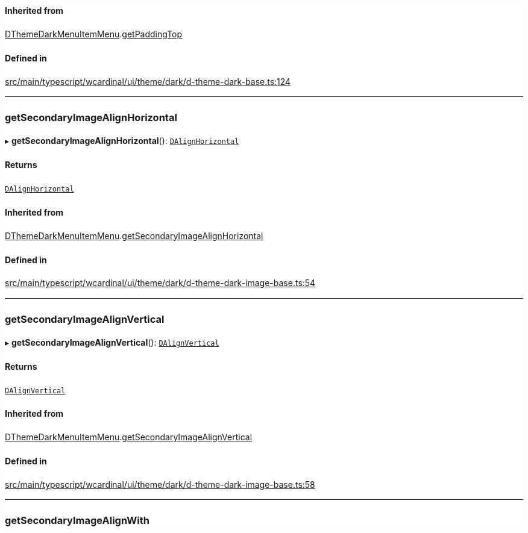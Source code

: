 #### Inherited from

[DThemeDarkMenuItemMenu](DThemeDarkMenuItemMenu.md).[getPaddingTop](DThemeDarkMenuItemMenu.md#getpaddingtop)

#### Defined in

[src/main/typescript/wcardinal/ui/theme/dark/d-theme-dark-base.ts:124](https://github.com/winter-cardinal/winter-cardinal-ui/blob/v0.457.0/src/main/typescript/wcardinal/ui/theme/dark/d-theme-dark-base.ts#L124)

___

### getSecondaryImageAlignHorizontal

▸ **getSecondaryImageAlignHorizontal**(): [`DAlignHorizontal`](../index.md#dalignhorizontal)

#### Returns

[`DAlignHorizontal`](../index.md#dalignhorizontal)

#### Inherited from

[DThemeDarkMenuItemMenu](DThemeDarkMenuItemMenu.md).[getSecondaryImageAlignHorizontal](DThemeDarkMenuItemMenu.md#getsecondaryimagealignhorizontal)

#### Defined in

[src/main/typescript/wcardinal/ui/theme/dark/d-theme-dark-image-base.ts:54](https://github.com/winter-cardinal/winter-cardinal-ui/blob/v0.457.0/src/main/typescript/wcardinal/ui/theme/dark/d-theme-dark-image-base.ts#L54)

___

### getSecondaryImageAlignVertical

▸ **getSecondaryImageAlignVertical**(): [`DAlignVertical`](../index.md#dalignvertical)

#### Returns

[`DAlignVertical`](../index.md#dalignvertical)

#### Inherited from

[DThemeDarkMenuItemMenu](DThemeDarkMenuItemMenu.md).[getSecondaryImageAlignVertical](DThemeDarkMenuItemMenu.md#getsecondaryimagealignvertical)

#### Defined in

[src/main/typescript/wcardinal/ui/theme/dark/d-theme-dark-image-base.ts:58](https://github.com/winter-cardinal/winter-cardinal-ui/blob/v0.457.0/src/main/typescript/wcardinal/ui/theme/dark/d-theme-dark-image-base.ts#L58)

___

### getSecondaryImageAlignWith
